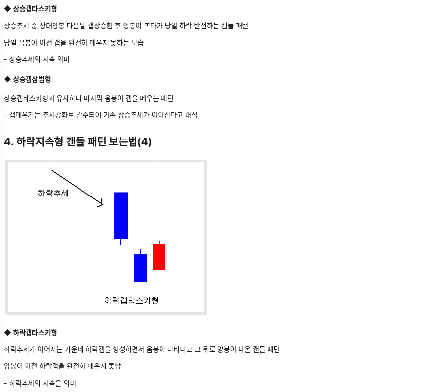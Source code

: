  

**◆ 상승갭타스키형**                         

 

상승추세 중 장대양봉 다음날 갭상승한 후 양봉이 뜨다가 당일 하락 반전하는 캔들 패턴

당일 음봉이 이전 갭을 완전히 메우지 못하는 모습

\- 상승추세의 지속 의미

 

#### **◆ 상승갭삼법형**                           

상승갭타스키형과 유사하나 마지막 음봉이 갭을 메우는 패턴

\- 갭메우기는 추세강화로 간주되어 기존 상승추세가 이어진다고 해석



## 4. 하락지속형 캔들 패턴 보는법(4)

 

![1.하락캡타스키형.PNG](./images/5d0f86efd9ed79824af4a02d2a7daaab.PNG)

 

**◆ 하락갭타스키형**                         

 

하락추세가 이어지는 가운데 하락갭을 형성하면서 음봉이 나타나고 그 뒤로 양봉이 나온 캔들 패턴

양봉이 이전 하락갭을 완전히 메우지 못함

\- 하락추세의 지속을 의미

 

 

 

 
